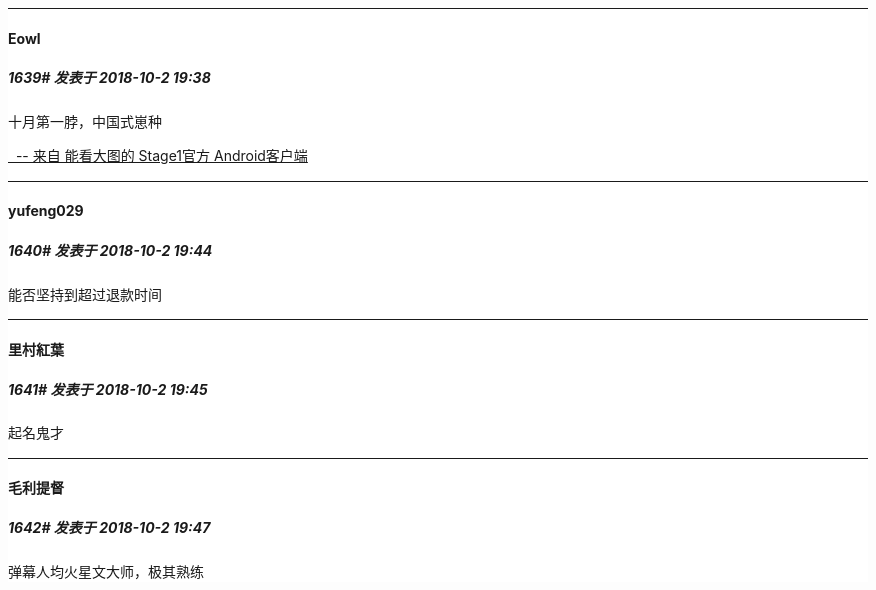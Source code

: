 





-----

####  Eowl  
##### 1639#       发表于 2018-10-2 19:38




十月第一脖，中国式崽种

[  -- 来自 能看大图的 Stage1官方 Android客户端](https://www.coolapk.com/apk/140634)







-----

####  yufeng029  
##### 1640#       发表于 2018-10-2 19:44




能否坚持到超过退款时间







-----

####  里村紅葉  
##### 1641#       发表于 2018-10-2 19:45




起名鬼才







-----

####  毛利提督  
##### 1642#       发表于 2018-10-2 19:47




弹幕人均火星文大师，极其熟练






